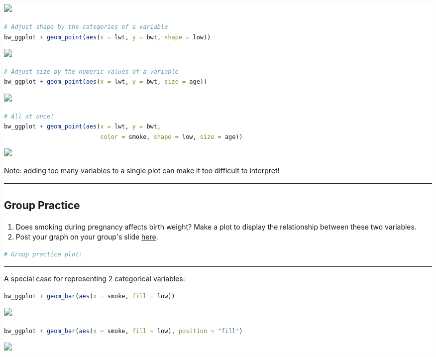 <img src="MoreVisualization_files/figure-html/unnamed-chunk-11-1.png" width="672" />

```r
# Adjust shape by the categories of a variable
bw_ggplot + geom_point(aes(x = lwt, y = bwt, shape = low))
```

<img src="MoreVisualization_files/figure-html/unnamed-chunk-11-2.png" width="672" />

```r
# Adjust size by the numeric values of a variable
bw_ggplot + geom_point(aes(x = lwt, y = bwt, size = age))
```

<img src="MoreVisualization_files/figure-html/unnamed-chunk-11-3.png" width="672" />

```r
# All at once!
bw_ggplot + geom_point(aes(x = lwt, y = bwt, 
                           color = smoke, shape = low, size = age))
```

<img src="MoreVisualization_files/figure-html/unnamed-chunk-11-4.png" width="672" />

Note: adding too many variables to a single plot can make it too difficult to interpret!

------------------------------------------------------------------------

## Group Practice

1.  Does smoking during pregnancy affects birth weight? Make a plot to display the relationship between these two variables.
2.  Post your graph on your group's slide [here](https://docs.google.com/presentation/d/1tldfCXcuuHV4n_y6pKYtpsUP0K-OZKlLGkHJ8xu5ry0/edit?usp=sharing).


```r
# Group practice plot:
```

------------------------------------------------------------------------

A special case for representing 2 categorical variables:


```r
bw_ggplot + geom_bar(aes(x = smoke, fill = low))
```

<img src="MoreVisualization_files/figure-html/unnamed-chunk-13-1.png" width="672" />

```r
bw_ggplot + geom_bar(aes(x = smoke, fill = low), position = "fill") 
```

<img src="MoreVisualization_files/figure-html/unnamed-chunk-13-2.png" width="672" />

